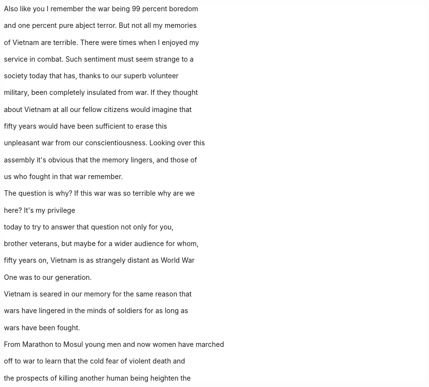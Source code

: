  Also like you I remember the war being 99 percent boredom 


 and one percent pure abject terror. But not all my memories 


 of Vietnam are terrible. There were times when I enjoyed my 


 service in combat. Such sentiment must seem strange to a 


 society today that has, thanks to our superb volunteer 


 military, been completely insulated from war. If they thought 


 about Vietnam at all our fellow citizens would imagine that 


 fifty years would have been sufficient to erase this 


 unpleasant war from our conscientiousness. Looking over this 


 assembly it's obvious that the memory lingers, and those of 


 us who fought in that war remember.



 The question is why? If this war was so terrible why are we 


 here? It's my privilege




 today to try to answer that question not only for you, 


 brother veterans, but maybe for a wider audience for whom, 


 fifty years on, Vietnam is as strangely distant as World War 


 One was to our generation.



 Vietnam is seared in our memory for the same reason that 


 wars have lingered in the minds of soldiers for as long as 


 wars have been fought.



 From Marathon to Mosul young men and now women have marched 


 off to war to learn that the cold fear of violent death and 


 the prospects of killing another human being heighten the 

